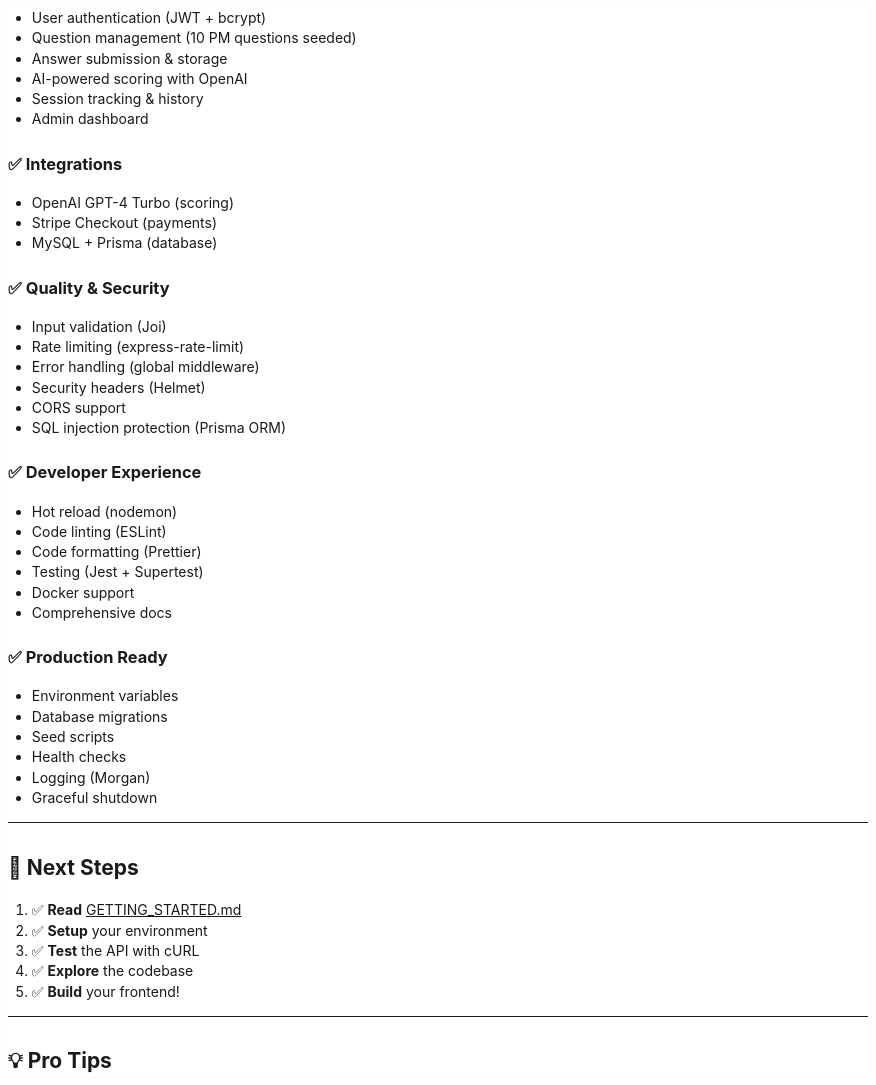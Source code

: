 - User authentication (JWT + bcrypt)
- Question management (10 PM questions seeded)
- Answer submission & storage
- AI-powered scoring with OpenAI
- Session tracking & history
- Admin dashboard

### ✅ Integrations

- OpenAI GPT-4 Turbo (scoring)
- Stripe Checkout (payments)
- MySQL + Prisma (database)

### ✅ Quality & Security

- Input validation (Joi)
- Rate limiting (express-rate-limit)
- Error handling (global middleware)
- Security headers (Helmet)
- CORS support
- SQL injection protection (Prisma ORM)

### ✅ Developer Experience

- Hot reload (nodemon)
- Code linting (ESLint)
- Code formatting (Prettier)
- Testing (Jest + Supertest)
- Docker support
- Comprehensive docs

### ✅ Production Ready

- Environment variables
- Database migrations
- Seed scripts
- Health checks
- Logging (Morgan)
- Graceful shutdown

---

## 🎯 Next Steps

1. ✅ **Read** [GETTING_STARTED.md](./GETTING_STARTED.md)
2. ✅ **Setup** your environment
3. ✅ **Test** the API with cURL
4. ✅ **Explore** the codebase
5. ✅ **Build** your frontend!

---

## 💡 Pro Tips
